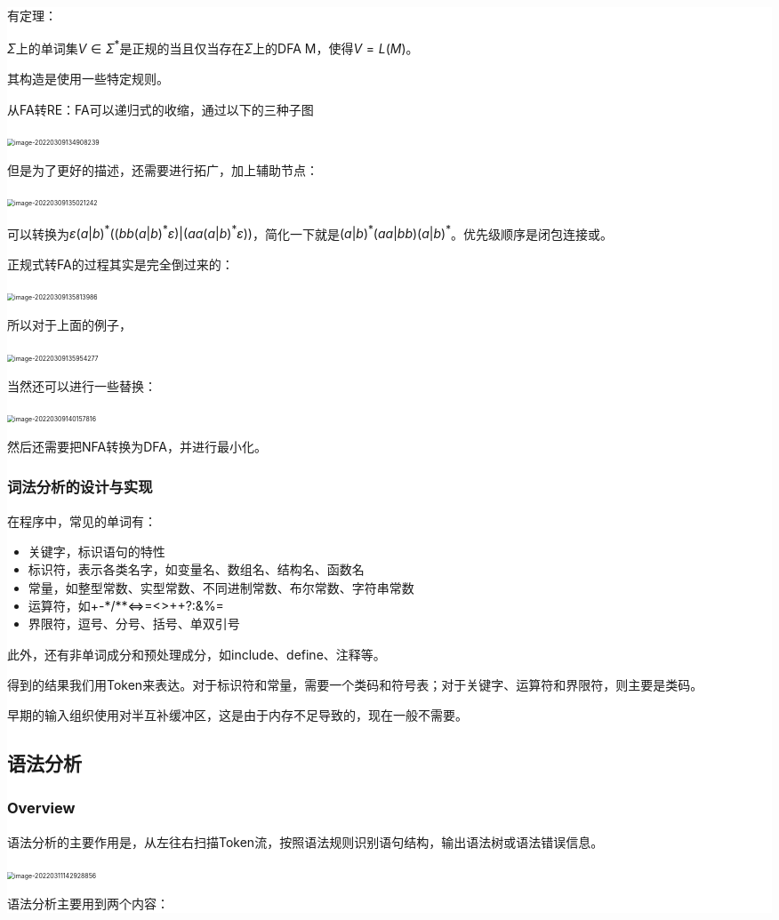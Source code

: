 有定理：

$\Sigma$上的单词集$V \in \Sigma^*$是正规的当且仅当存在$\Sigma$上的DFA M，使得$V = L(M)$。

其构造是使用一些特定规则。

从FA转RE：FA可以递归式的收缩，通过以下的三种子图

<img src="编译原理.assets/image-20220309134908239.png" alt="image-20220309134908239" style="zoom:50%;" />

但是为了更好的描述，还需要进行拓广，加上辅助节点：

<img src="编译原理.assets/image-20220309135021242.png" alt="image-20220309135021242" style="zoom:50%;" />

可以转换为$\varepsilon (a|b)^*((bb(a|b)^*\varepsilon)|(aa(a|b)^*\varepsilon))$，简化一下就是$(a|b)^*(aa|bb)(a|b)^*$。优先级顺序是闭包连接或。

正规式转FA的过程其实是完全倒过来的：

<img src="编译原理.assets/image-20220309135813986.png" alt="image-20220309135813986" style="zoom:50%;" />

所以对于上面的例子，

<img src="编译原理.assets/image-20220309135954277.png" alt="image-20220309135954277" style="zoom:50%;" />

当然还可以进行一些替换：

<img src="编译原理.assets/image-20220309140157816.png" alt="image-20220309140157816" style="zoom:50%;" />

然后还需要把NFA转换为DFA，并进行最小化。

### 词法分析的设计与实现

在程序中，常见的单词有：

- 关键字，标识语句的特性
- 标识符，表示各类名字，如变量名、数组名、结构名、函数名
- 常量，如整型常数、实型常数、不同进制常数、布尔常数、字符串常数
- 运算符，如+-\*/\*\*\<=>=\<>++?:&%=
- 界限符，逗号、分号、括号、单双引号

此外，还有非单词成分和预处理成分，如include、define、注释等。

得到的结果我们用Token来表达。对于标识符和常量，需要一个类码和符号表；对于关键字、运算符和界限符，则主要是类码。

早期的输入组织使用对半互补缓冲区，这是由于内存不足导致的，现在一般不需要。

## 语法分析

### Overview

语法分析的主要作用是，从左往右扫描Token流，按照语法规则识别语句结构，输出语法树或语法错误信息。

<img src="编译原理.assets/image-20220311142928856.png" alt="image-20220311142928856" style="zoom:50%;" />

语法分析主要用到两个内容：
